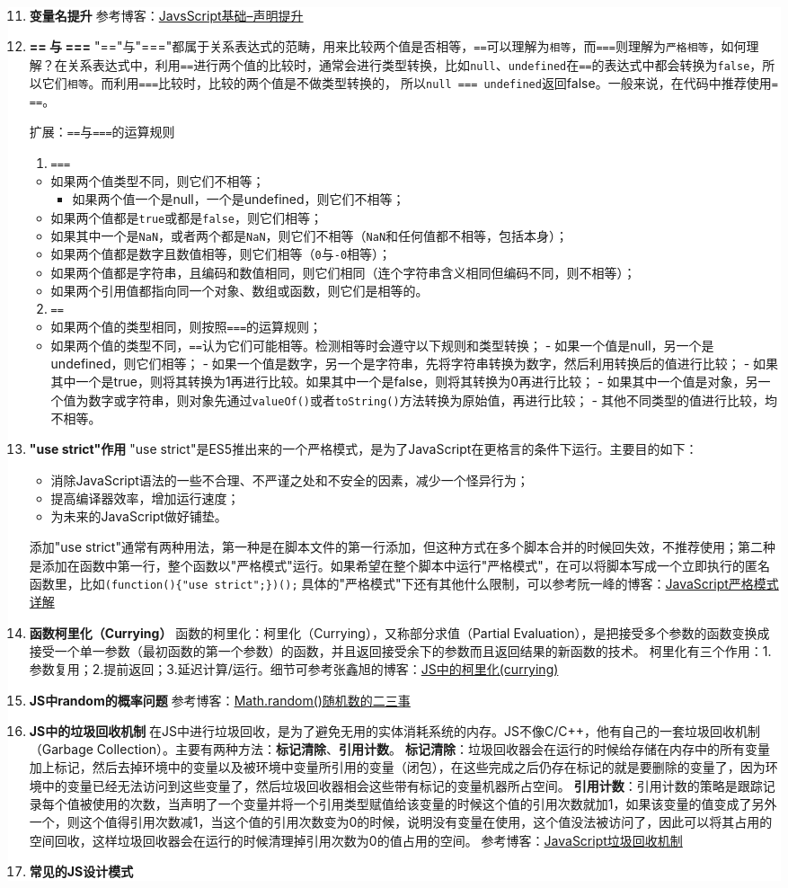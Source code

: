 11. **变量名提升**
	参考博客：[JavsScript基础–声明提升](http://www.cnblogs.com/fengzheqi/p/5106783.html)

12. **== 与 ===**
"=="与"==="都属于关系表达式的范畴，用来比较两个值是否相等，`==`可以理解为`相等`，而`===`则理解为`严格相等`，如何理解？在关系表达式中，利用`==`进行两个值的比较时，通常会进行类型转换，比如`null`、`undefined`在`==`的表达式中都会转换为`false`，所以它们`相等`。而利用`===`比较时，比较的两个值是不做类型转换的，
所以`null === undefined`返回false。一般来说，在代码中推荐使用`===`。

	扩展：`==`与`===`的运算规则
	1. `===`
	-  如果两个值类型不同，则它们不相等；
		-  如果两个值一个是null，一个是undefined，则它们不相等；
	- 如果两个值都是`true`或都是`false`，则它们相等；
	- 如果其中一个是`NaN`，或者两个都是`NaN`，则它们不相等（`NaN`和任何值都不相等，包括本身）；
	- 如果两个值都是数字且数值相等，则它们相等（`0`与`-0`相等）；
	- 如果两个值都是字符串，且编码和数值相同，则它们相同（连个字符串含义相同但编码不同，则不相等）；
	- 如果两个引用值都指向同一个对象、数组或函数，则它们是相等的。
	2. `==`
	- 如果两个值的类型相同，则按照`===`的运算规则；
	- 如果两个值的类型不同，`==`认为它们可能相等。检测相等时会遵守以下规则和类型转换；
			- 如果一个值是null，另一个是undefined，则它们相等；
			- 如果一个值是数字，另一个是字符串，先将字符串转换为数字，然后利用转换后的值进行比较；
			- 如果其中一个是true，则将其转换为1再进行比较。如果其中一个是false，则将其转换为0再进行比较；
			- 如果其中一个值是对象，另一个值为数字或字符串，则对象先通过`valueOf()`或者`toString()`方法转换为原始值，再进行比较；
			- 其他不同类型的值进行比较，均不相等。

13. **"use strict"作用**
	"use strict"是ES5推出来的一个严格模式，是为了JavaScript在更格言的条件下运行。主要目的如下：
	- 消除JavaScript语法的一些不合理、不严谨之处和不安全的因素，减少一个怪异行为；
	- 提高编译器效率，增加运行速度；
	- 为未来的JavaScript做好铺垫。

	添加"use strict"通常有两种用法，第一种是在脚本文件的第一行添加，但这种方式在多个脚本合并的时候回失效，不推荐使用；第二种是添加在函数中第一行，整个函数以"严格模式"运行。如果希望在整个脚本中运行"严格模式"，在可以将脚本写成一个立即执行的匿名函数里，比如`(function(){"use strict";})();`
	具体的"严格模式"下还有其他什么限制，可以参考阮一峰的博客：[JavaScript严格模式详解](http://www.ruanyifeng.com/blog/2013/01/javascript_strict_mode.html)

14. **函数柯里化（Currying）**
	函数的柯里化：柯里化（Currying），又称部分求值（Partial Evaluation），是把接受多个参数的函数变换成接受一个单一参数（最初函数的第一个参数）的函数，并且返回接受余下的参数而且返回结果的新函数的技术。
	柯里化有三个作用：1.参数复用；2.提前返回；3.延迟计算/运行。细节可参考张鑫旭的博客：[JS中的柯里化(currying)](http://www.zhangxinxu.com/wordpress/2013/02/js-currying/)

15. **JS中random的概率问题**
	参考博客：[Math.random()随机数的二三事](http://www.soulteary.com/2014/07/05/js-math-random-trick.html)
16. **JS中的垃圾回收机制**
	在JS中进行垃圾回收，是为了避免无用的实体消耗系统的内存。JS不像C/C++，他有自己的一套垃圾回收机制（Garbage Collection）。主要有两种方法：**标记清除**、**引用计数**。
	**标记清除**：垃圾回收器会在运行的时候给存储在内存中的所有变量加上标记，然后去掉环境中的变量以及被环境中变量所引用的变量（闭包），在这些完成之后仍存在标记的就是要删除的变量了，因为环境中的变量已经无法访问到这些变量了，然后垃圾回收器相会这些带有标记的变量机器所占空间。
	**引用计数**：引用计数的策略是跟踪记录每个值被使用的次数，当声明了一个变量并将一个引用类型赋值给该变量的时候这个值的引用次数就加1，如果该变量的值变成了另外一个，则这个值得引用次数减1，当这个值的引用次数变为0的时候，说明没有变量在使用，这个值没法被访问了，因此可以将其占用的空间回收，这样垃圾回收器会在运行的时候清理掉引用次数为0的值占用的空间。
	参考博客：[JavaScript垃圾回收机制](http://www.cnblogs.com/hustskyking/archive/2013/04/27/garbage-collection.html)
17. **常见的JS设计模式**
